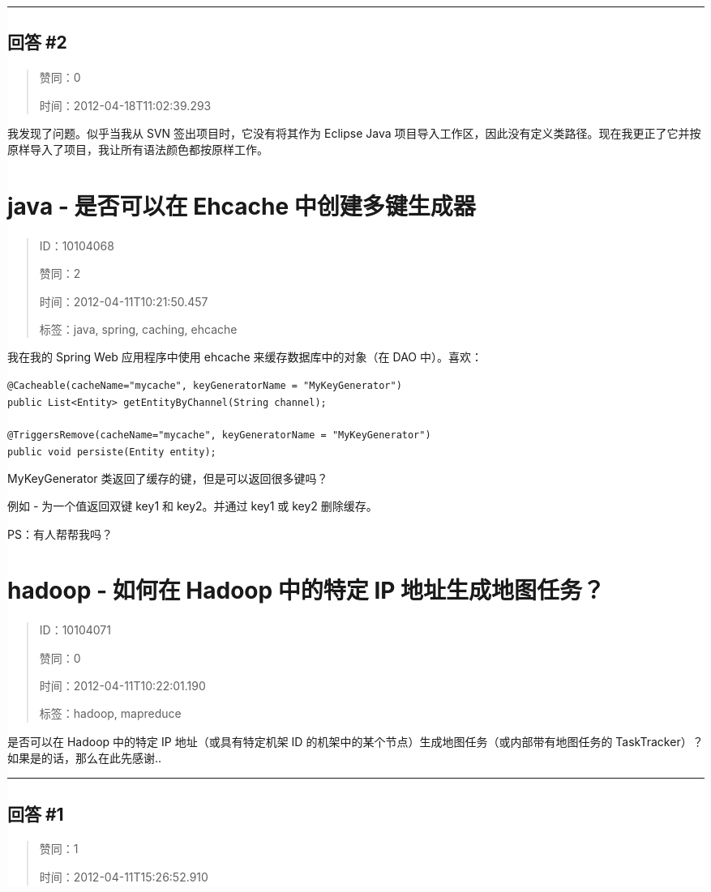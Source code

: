 * * *

## 回答 #2

> 赞同：0
> 
> 时间：2012-04-18T11:02:39.293

我发现了问题。似乎当我从 SVN 签出项目时，它没有将其作为 Eclipse Java 项目导入工作区，因此没有定义类路径。现在我更正了它并按原样导入了项目，我让所有语法颜色都按原样工作。

# java - 是否可以在 Ehcache 中创建多键生成器

> ID：10104068
> 
> 赞同：2
> 
> 时间：2012-04-11T10:21:50.457
> 
> 标签：java, spring, caching, ehcache

我在我的 Spring Web 应用程序中使用 ehcache 来缓存数据库中的对象（在 DAO 中）。喜欢：

```
@Cacheable(cacheName="mycache", keyGeneratorName = "MyKeyGenerator")
public List<Entity> getEntityByChannel(String channel);

@TriggersRemove(cacheName="mycache", keyGeneratorName = "MyKeyGenerator")
public void persiste(Entity entity); 
```

MyKeyGenerator 类返回了缓存的键，但是可以返回很多键吗？

例如 - 为一个值返回双键 key1 和 key2。并通过 key1 或 key2 删除缓存。

PS：有人帮帮我吗？

# hadoop - 如何在 Hadoop 中的特定 IP 地址生成地图任务？

> ID：10104071
> 
> 赞同：0
> 
> 时间：2012-04-11T10:22:01.190
> 
> 标签：hadoop, mapreduce

是否可以在 Hadoop 中的特定 IP 地址（或具有特定机架 ID 的机架中的某个节点）生成地图任务（或内部带有地图任务的 TaskTracker）？如果是的话，那么在此先感谢..

* * *

## 回答 #1

> 赞同：1
> 
> 时间：2012-04-11T15:26:52.910
